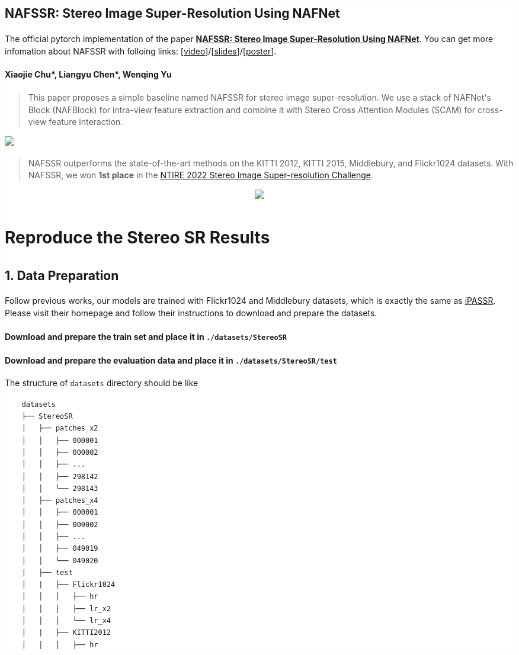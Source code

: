 ## NAFSSR: Stereo Image Super-Resolution Using NAFNet

The official pytorch implementation of the paper **[NAFSSR: Stereo Image Super-Resolution Using NAFNet](https://arxiv.org/abs/2204.08714)**.
You can get more infomation about NAFSSR with folloing links: [[video](https://drive.google.com/file/d/16w33zrb3UI0ZIhvvdTvGB2MP01j0zJve/view)]/[[slides](https://data.vision.ee.ethz.ch/cvl/ntire22/slides/Chu_NAFSSR_slides.pdf)]/[[poster](https://data.vision.ee.ethz.ch/cvl/ntire22/posters/Chu_NAFSSR_poster.pdf)].
#### Xiaojie Chu\*, Liangyu Chen\*, Wenqing Yu

>This paper proposes a simple baseline named NAFSSR for stereo image super-resolution. We use a stack of NAFNet's Block (NAFBlock) for intra-view feature extraction and combine it with Stereo Cross Attention Modules (SCAM) for cross-view feature interaction.

<img src=../figures/NAFSSR_arch.jpg>

>NAFSSR outperforms the state-of-the-art methods on the KITTI 2012, KITTI 2015, Middlebury, and Flickr1024 datasets. With NAFSSR, we won **1st place**  in the [NTIRE 2022 Stereo Image Super-resolution Challenge](https://codalab.lisn.upsaclay.fr/competitions/1598). 

<p align="center">
<img src=../figures/NAFSSR_params.jpg width=70%>
</p>




# Reproduce the Stereo SR Results 

## 1. Data Preparation
Follow previous works, our models are trained with Flickr1024 and Middlebury datasets, which is exactly the same as <a href="https://github.com/YingqianWang/iPASSR">iPASSR</a>. Please visit their homepage and follow their instructions to download and prepare the datasets.

#### Download and prepare the train set and place it in ```./datasets/StereoSR```

#### Download and prepare the evaluation data and place it in ```./datasets/StereoSR/test```

The structure of `datasets` directory should be like
```
    datasets
    ├── StereoSR
    │   ├── patches_x2
    │   │   ├── 000001
    │   │   ├── 000002
    │   │   ├── ...
    │   │   ├── 298142
    │   │   └── 298143
    │   ├── patches_x4
    │   │   ├── 000001
    │   │   ├── 000002
    │   │   ├── ...
    │   │   ├── 049019
    │   │   └── 049020
    |   ├── test
    │   |   ├── Flickr1024
    │   │   │   ├── hr
    │   │   │   ├── lr_x2
    │   │   │   └── lr_x4
    │   |   ├── KITTI2012
    │   │   │   ├── hr
```